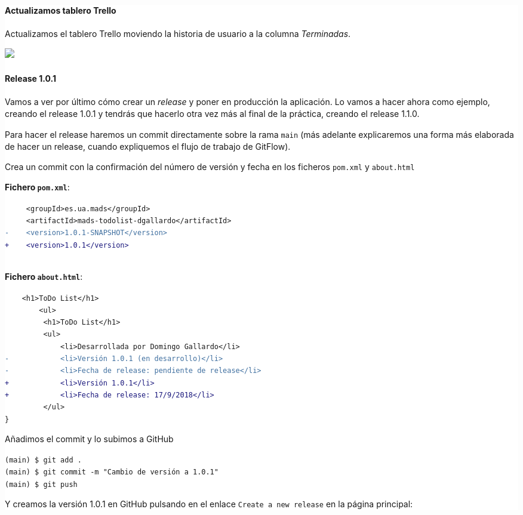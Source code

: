 #### Actualizamos tablero Trello ####

Actualizamos el tablero Trello moviendo la historia de usuario a la
columna _Terminadas_.

<img src="./imagenes/trello-terminadas.png" width="600px"/>

#### Release 1.0.1 ####

Vamos a ver por último cómo crear un _release_ y poner en producción
la aplicación. Lo vamos a hacer ahora como ejemplo, creando el release
1.0.1 y tendrás que hacerlo otra vez más al final de la práctica, creando el
release 1.1.0.

Para hacer el release haremos un commit directamente sobre la rama
`main` (más adelante explicaremos una forma más elaborada de hacer un
release, cuando expliquemos el flujo de trabajo de GitFlow).

Crea un commit con la confirmación del número de versión y fecha en
los ficheros `pom.xml` y `about.html`

**Fichero `pom.xml`**:

```diff
     <groupId>es.ua.mads</groupId>
     <artifactId>mads-todolist-dgallardo</artifactId>
-    <version>1.0.1-SNAPSHOT</version>
+    <version>1.0.1</version>
 
```

**Fichero `about.html`**:

```diff
    <h1>ToDo List</h1>
        <ul>
         <h1>ToDo List</h1>
         <ul>
             <li>Desarrollada por Domingo Gallardo</li>
-            <li>Versión 1.0.1 (en desarrollo)</li>
-            <li>Fecha de release: pendiente de release</li>
+            <li>Versión 1.0.1</li>
+            <li>Fecha de release: 17/9/2018</li>
         </ul>
}
```

Añadimos el commit y lo subimos a GitHub

```text
(main) $ git add .
(main) $ git commit -m "Cambio de versión a 1.0.1"
(main) $ git push
```

Y creamos la versión 1.0.1 en GitHub pulsando en el enlace `Create a new release` en la página principal: 
